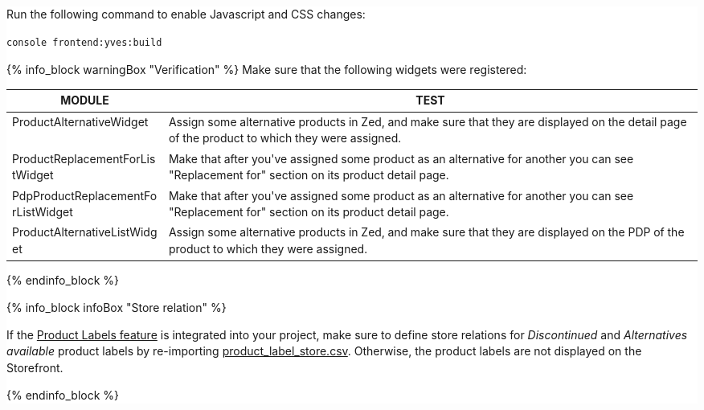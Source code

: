 Run the following command to enable Javascript and CSS changes:
```bash
console frontend:yves:build
```

{% info_block warningBox "Verification" %}
Make sure that the following widgets were registered:

| MODULE | TEST |
| --- | --- |
| ProductAlternativeWidget | Assign some alternative products in Zed, and make sure that they are displayed on the detail page of the product to which they were assigned. |
| ProductReplacementForListWidget | Make that after you've assigned some product as an alternative for another you can see "Replacement for" section on its product detail page. |
| PdpProductReplacementForListWidget | Make that after you've assigned some product as an alternative for another you can see "Replacement for" section on its product detail page. |
| ProductAlternativeListWidget | Assign some alternative products in Zed, and make sure that they are displayed on the PDP of the product to which they were assigned. |

{% endinfo_block %}


{% info_block infoBox "Store relation" %}

If the [Product Labels feature](/docs/scos/user/features/{{page.version}}/product-labels-feature-overview.html) is integrated into your project, make sure to define store relations for *Discontinued* and *Alternatives available* product labels by re-importing [product_label_store.csv](/docs/scos/dev/data-import/{{page.version}}/data-import-categories/merchandising-setup/product-merchandising/file-details-product-label-store.csv.html). Otherwise, the product labels are not displayed on the Storefront.


{% endinfo_block %}
